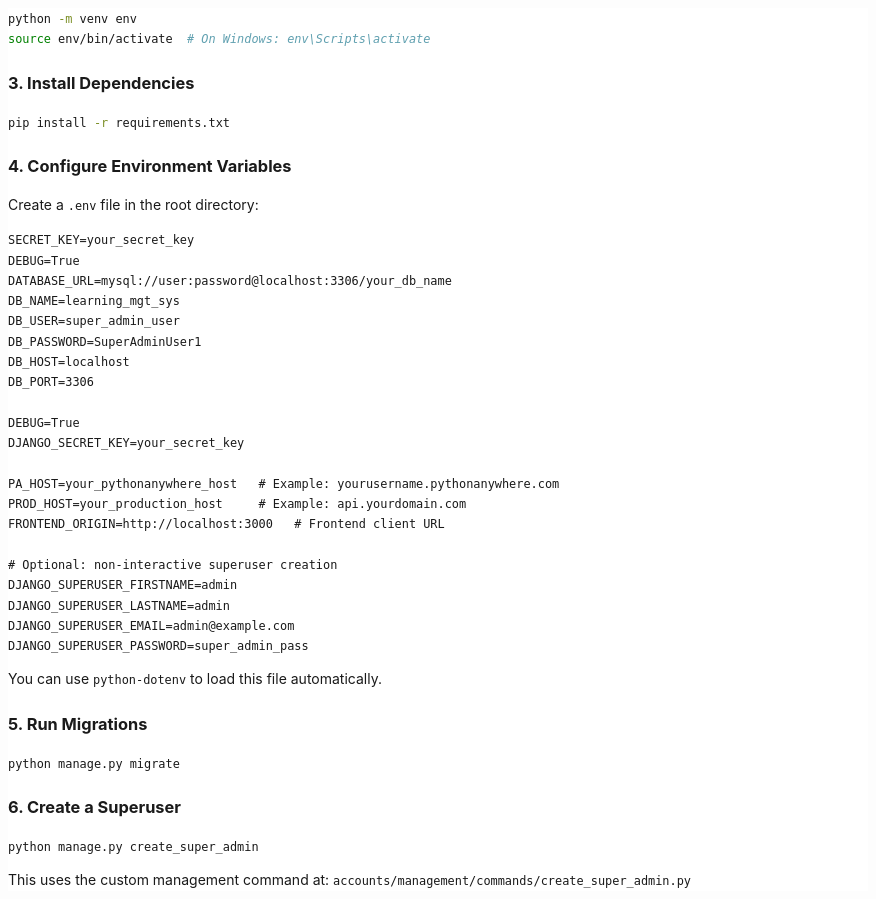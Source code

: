 ```bash
python -m venv env
source env/bin/activate  # On Windows: env\Scripts\activate
```

### 3. Install Dependencies

```bash
pip install -r requirements.txt
```

### 4. Configure Environment Variables

Create a `.env` file in the root directory:

```env
SECRET_KEY=your_secret_key
DEBUG=True
DATABASE_URL=mysql://user:password@localhost:3306/your_db_name
DB_NAME=learning_mgt_sys
DB_USER=super_admin_user
DB_PASSWORD=SuperAdminUser1
DB_HOST=localhost
DB_PORT=3306

DEBUG=True
DJANGO_SECRET_KEY=your_secret_key

PA_HOST=your_pythonanywhere_host   # Example: yourusername.pythonanywhere.com
PROD_HOST=your_production_host     # Example: api.yourdomain.com
FRONTEND_ORIGIN=http://localhost:3000   # Frontend client URL

# Optional: non‑interactive superuser creation
DJANGO_SUPERUSER_FIRSTNAME=admin
DJANGO_SUPERUSER_LASTNAME=admin
DJANGO_SUPERUSER_EMAIL=admin@example.com
DJANGO_SUPERUSER_PASSWORD=super_admin_pass
```

You can use `python-dotenv` to load this file automatically.

### 5. Run Migrations

```bash
python manage.py migrate
```

### 6. Create a Superuser

```bash
python manage.py create_super_admin
```

This uses the custom management command at:
`accounts/management/commands/create_super_admin.py`
